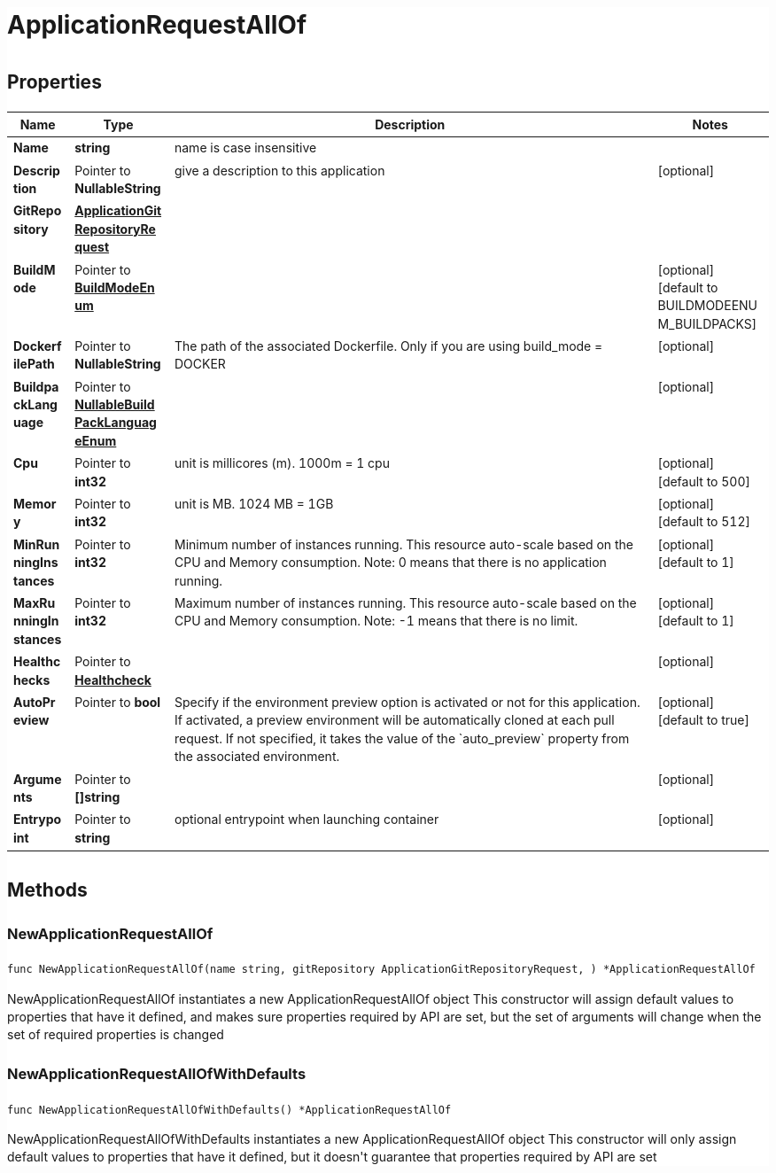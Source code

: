 # ApplicationRequestAllOf

## Properties

Name | Type | Description | Notes
------------ | ------------- | ------------- | -------------
**Name** | **string** | name is case insensitive | 
**Description** | Pointer to **NullableString** | give a description to this application | [optional] 
**GitRepository** | [**ApplicationGitRepositoryRequest**](ApplicationGitRepositoryRequest.md) |  | 
**BuildMode** | Pointer to [**BuildModeEnum**](BuildModeEnum.md) |  | [optional] [default to BUILDMODEENUM_BUILDPACKS]
**DockerfilePath** | Pointer to **NullableString** | The path of the associated Dockerfile. Only if you are using build_mode &#x3D; DOCKER | [optional] 
**BuildpackLanguage** | Pointer to [**NullableBuildPackLanguageEnum**](BuildPackLanguageEnum.md) |  | [optional] 
**Cpu** | Pointer to **int32** | unit is millicores (m). 1000m &#x3D; 1 cpu | [optional] [default to 500]
**Memory** | Pointer to **int32** | unit is MB. 1024 MB &#x3D; 1GB | [optional] [default to 512]
**MinRunningInstances** | Pointer to **int32** | Minimum number of instances running. This resource auto-scale based on the CPU and Memory consumption. Note: 0 means that there is no application running.  | [optional] [default to 1]
**MaxRunningInstances** | Pointer to **int32** | Maximum number of instances running. This resource auto-scale based on the CPU and Memory consumption. Note: -1 means that there is no limit.  | [optional] [default to 1]
**Healthchecks** | Pointer to [**Healthcheck**](Healthcheck.md) |  | [optional] 
**AutoPreview** | Pointer to **bool** | Specify if the environment preview option is activated or not for this application.   If activated, a preview environment will be automatically cloned at each pull request.   If not specified, it takes the value of the &#x60;auto_preview&#x60; property from the associated environment.  | [optional] [default to true]
**Arguments** | Pointer to **[]string** |  | [optional] 
**Entrypoint** | Pointer to **string** | optional entrypoint when launching container | [optional] 

## Methods

### NewApplicationRequestAllOf

`func NewApplicationRequestAllOf(name string, gitRepository ApplicationGitRepositoryRequest, ) *ApplicationRequestAllOf`

NewApplicationRequestAllOf instantiates a new ApplicationRequestAllOf object
This constructor will assign default values to properties that have it defined,
and makes sure properties required by API are set, but the set of arguments
will change when the set of required properties is changed

### NewApplicationRequestAllOfWithDefaults

`func NewApplicationRequestAllOfWithDefaults() *ApplicationRequestAllOf`

NewApplicationRequestAllOfWithDefaults instantiates a new ApplicationRequestAllOf object
This constructor will only assign default values to properties that have it defined,
but it doesn't guarantee that properties required by API are set
